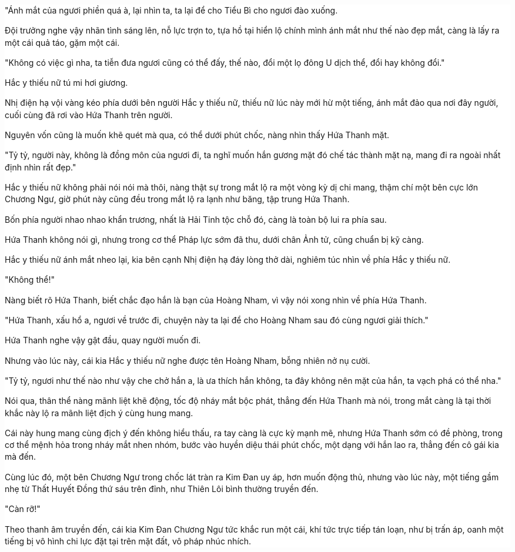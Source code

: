 "Ánh mắt của ngươi phiền quá à, lại nhìn ta, ta lại để cho Tiểu Bì cho ngươi đào xuống.

Đội trưởng nghe vậy nhãn tình sáng lên, nỗ lực trợn to, tựa hồ tại hiển lộ chính mình ánh mắt như thế nào đẹp mắt, càng là lấy ra một cái quả táo, gặm một cái.

"Không có việc gì nha, ta tiễn đưa ngươi cũng có thể đấy, thế nào, đổi một lọ đông U dịch thể, đổi hay không đổi."

Hắc y thiếu nữ tú mi hơi giương.

Nhị điện hạ vội vàng kéo phía dưới bên người Hắc y thiếu nữ, thiếu nữ lúc này mới hừ một tiếng, ánh mắt đảo qua nơi đây người, cuối cùng đã rơi vào Hứa Thanh trên người.

Nguyên vốn cũng là muốn khẽ quét mà qua, có thể dưới phút chốc, nàng nhìn thấy Hứa Thanh mặt.

"Tỷ tỷ, người này, không là đồng môn của ngươi đi, ta nghĩ muốn hắn gương mặt đó chế tác thành mặt nạ, mang đi ra ngoài nhất định nhìn rất đẹp."

Hắc y thiếu nữ không phải nói nói mà thôi, nàng thật sự trong mắt lộ ra một vòng kỳ dị chi mang, thậm chí một bên cực lớn Chương Ngư, giờ phút này cũng đều trong mắt lộ ra lạnh như băng, tập trung Hứa Thanh.

Bốn phía người nhao nhao khẩn trương, nhất là Hải Tinh tộc chỗ đó, càng là toàn bộ lui ra phía sau.

Hứa Thanh không nói gì, nhưng trong cơ thể Pháp lực sớm đã thu, dưới chân Ảnh tử, cũng chuẩn bị kỹ càng.

Hắc y thiếu nữ ánh mắt nheo lại, kia bên cạnh Nhị điện hạ đáy lòng thở dài, nghiêm túc nhìn về phía Hắc y thiếu nữ.

"Không thể!"

Nàng biết rõ Hứa Thanh, biết chắc đạo hắn là bạn của Hoàng Nham, vì vậy nói xong nhìn về phía Hứa Thanh.

"Hứa Thanh, xấu hổ a, ngươi về trước đi, chuyện này ta lại để cho Hoàng Nham sau đó cùng ngươi giải thích."

Hứa Thanh nghe vậy gật đầu, quay người muốn đi.

Nhưng vào lúc này, cái kia Hắc y thiếu nữ nghe được tên Hoàng Nham, bỗng nhiên nở nụ cười.

"Tỷ tỷ, ngươi như thế nào như vậy che chở hắn a, là ưa thích hắn không, ta đây không nên mặt của hắn, ta vạch phá có thể nha."

Nói qua, thân thể nàng mãnh liệt khẽ động, tốc độ nháy mắt bộc phát, thẳng đến Hứa Thanh mà nói, trong mắt càng là tại thời khắc này lộ ra mãnh liệt địch ý cùng hung mang.

Cái này hung mang cùng địch ý đến không hiểu thấu, ra tay càng là cực kỳ mạnh mẽ, nhưng Hứa Thanh sớm có đề phòng, trong cơ thể mệnh hỏa trong nháy mắt nhen nhóm, bước vào huyền diệu thái phút chốc, một dạng với hắn lao ra, thẳng đến cô gái kia mà đến.

Cùng lúc đó, một bên Chương Ngư trong chốc lát tràn ra Kim Đan uy áp, hơn muốn động thủ, nhưng vào lúc này, một tiếng gầm nhẹ từ Thất Huyết Đồng thứ sáu trên đỉnh, như Thiên Lôi bình thường truyền đến.

"Càn rỡ!"

Theo thanh âm truyền đến, cái kia Kim Đan Chương Ngư tức khắc run một cái, khí tức trực tiếp tán loạn, như bị trấn áp, oanh một tiếng bị vô hình chi lực đặt tại trên mặt đất, vô pháp nhúc nhích.
